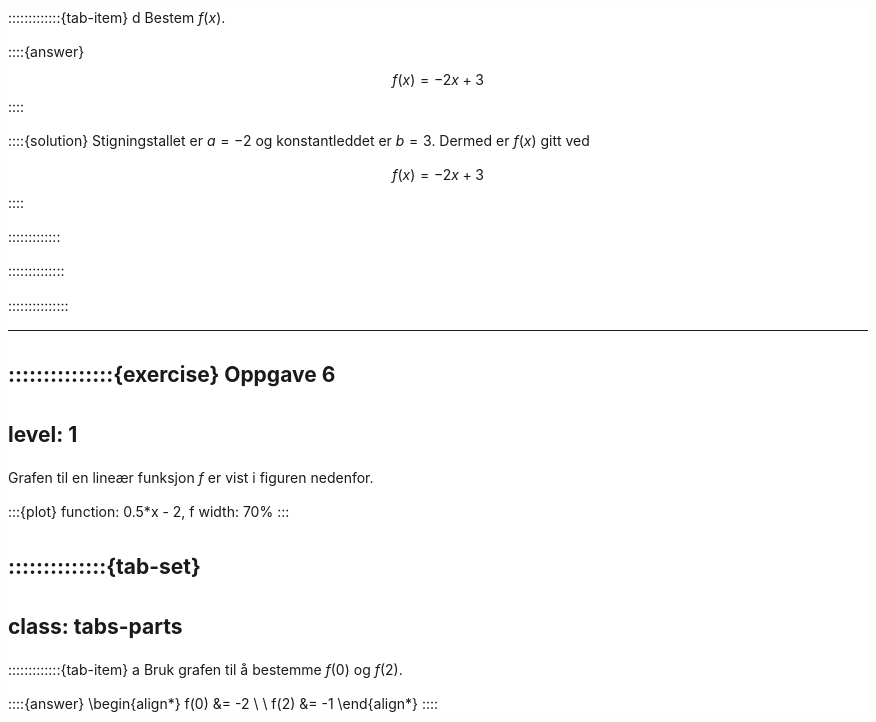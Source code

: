 
:::::::::::::{tab-item} d
Bestem $f(x)$.

::::{answer}
$$
f(x) = -2x + 3
$$
::::

::::{solution}
Stigningstallet er $a = -2$ og konstantleddet er $b = 3$. Dermed er $f(x)$ gitt ved 

$$
f(x) = -2x + 3
$$
::::

:::::::::::::

::::::::::::::


:::::::::::::::






---







:::::::::::::::{exercise} Oppgave 6
---
level: 1
---
Grafen til en lineær funksjon $f$ er vist i figuren nedenfor.

:::{plot}
function: 0.5*x - 2, f
width: 70%
:::


::::::::::::::{tab-set}
---
class: tabs-parts
---
:::::::::::::{tab-item} a
Bruk grafen til å bestemme $f(0)$ og $f(2)$. 

::::{answer}
\begin{align*}
    f(0) &= -2 \\
    \\
    f(2) &= -1
\end{align*}
::::
